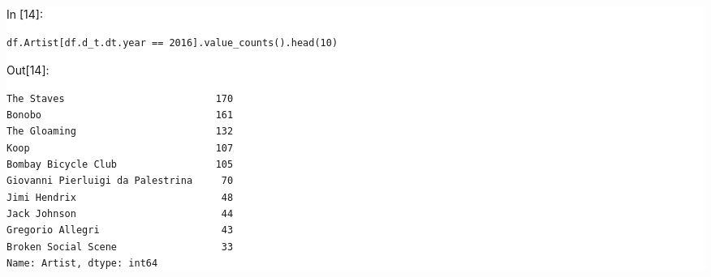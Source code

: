 In \[14\]:

</div>

<div class="inner_cell">

<div class="input_area">

<div class="highlight hl-ipython3">

    df.Artist[df.d_t.dt.year == 2016].value_counts().head(10)

</div>

</div>

</div>

</div>

<div class="output_wrapper">

<div class="output">

<div class="output_area">

<div class="prompt output_prompt">

Out\[14\]:

</div>

<div class="output_text output_subarea output_execute_result">

    The Staves                          170
    Bonobo                              161
    The Gloaming                        132
    Koop                                107
    Bombay Bicycle Club                 105
    Giovanni Pierluigi da Palestrina     70
    Jimi Hendrix                         48
    Jack Johnson                         44
    Gregorio Allegri                     43
    Broken Social Scene                  33
    Name: Artist, dtype: int64

</div>

</div>

</div>

</div>

</div>

<div class="cell border-box-sizing text_cell rendered">

<div class="prompt input_prompt">

</div>

<div class="inner_cell">

